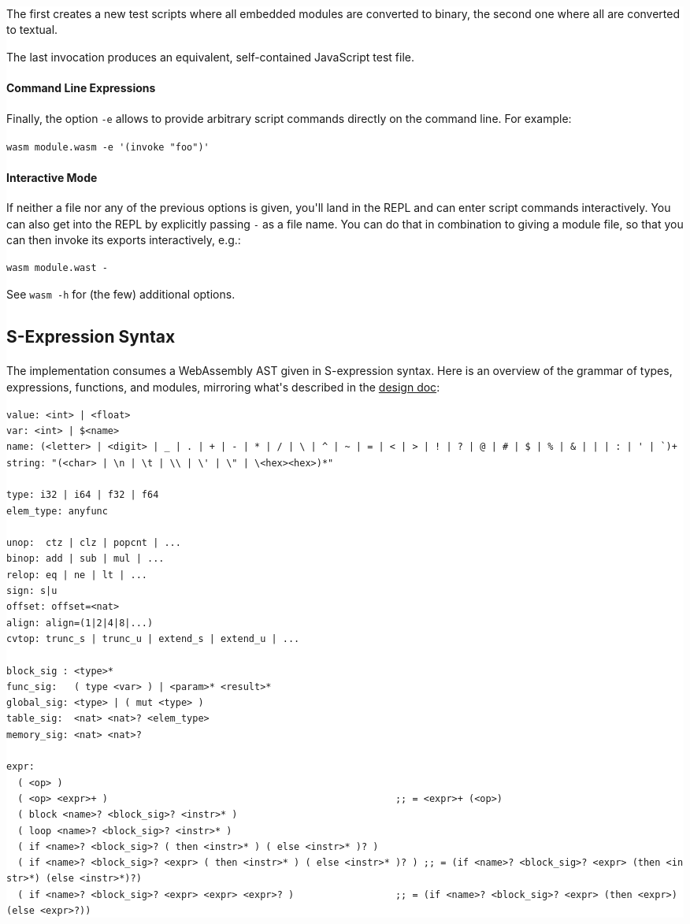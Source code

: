 The first creates a new test scripts where all embedded modules are converted to binary, the second one where all are converted to textual.

The last invocation produces an equivalent, self-contained JavaScript test file.

#### Command Line Expressions

Finally, the option `-e` allows to provide arbitrary script commands directly on the command line. For example:

```
wasm module.wasm -e '(invoke "foo")'
```

#### Interactive Mode

If neither a file nor any of the previous options is given, you'll land in the REPL and can enter script commands interactively. You can also get into the REPL by explicitly passing `-` as a file name. You can do that in combination to giving a module file, so that you can then invoke its exports interactively, e.g.:

```
wasm module.wast -
```

See `wasm -h` for (the few) additional options.


## S-Expression Syntax

The implementation consumes a WebAssembly AST given in S-expression syntax. Here is an overview of the grammar of types, expressions, functions, and modules, mirroring what's described in the [design doc](https://github.com/WebAssembly/design/blob/master/AstSemantics.md):

```
value: <int> | <float>
var: <int> | $<name>
name: (<letter> | <digit> | _ | . | + | - | * | / | \ | ^ | ~ | = | < | > | ! | ? | @ | # | $ | % | & | | | : | ' | `)+
string: "(<char> | \n | \t | \\ | \' | \" | \<hex><hex>)*"

type: i32 | i64 | f32 | f64
elem_type: anyfunc

unop:  ctz | clz | popcnt | ...
binop: add | sub | mul | ...
relop: eq | ne | lt | ...
sign: s|u
offset: offset=<nat>
align: align=(1|2|4|8|...)
cvtop: trunc_s | trunc_u | extend_s | extend_u | ...

block_sig : <type>*
func_sig:   ( type <var> ) | <param>* <result>*
global_sig: <type> | ( mut <type> )
table_sig:  <nat> <nat>? <elem_type>
memory_sig: <nat> <nat>?

expr:
  ( <op> )
  ( <op> <expr>+ )                                                   ;; = <expr>+ (<op>)
  ( block <name>? <block_sig>? <instr>* )
  ( loop <name>? <block_sig>? <instr>* )
  ( if <name>? <block_sig>? ( then <instr>* ) ( else <instr>* )? )
  ( if <name>? <block_sig>? <expr> ( then <instr>* ) ( else <instr>* )? ) ;; = (if <name>? <block_sig>? <expr> (then <instr>*) (else <instr>*)?)
  ( if <name>? <block_sig>? <expr> <expr> <expr>? )                  ;; = (if <name>? <block_sig>? <expr> (then <expr>) (else <expr>?))
```